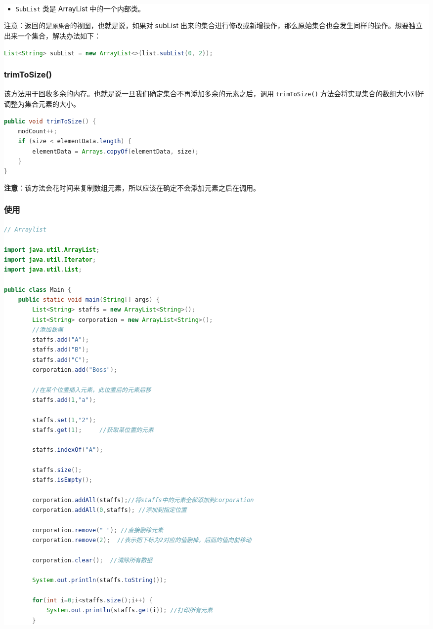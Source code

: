 + `SubList` 类是 ArrayList 中的一个内部类。

注意：返回的是`原集合`的视图，也就是说，如果对 subList 出来的集合进行修改或新增操作，那么原始集合也会发生同样的操作。想要独立出来一个集合，解决办法如下：

```java
List<String> subList = new ArrayList<>(list.subList(0, 2));
```

### trimToSize()

该方法用于回收多余的内存。也就是说一旦我们确定集合不再添加多余的元素之后，调用 `trimToSize()` 方法会将实现集合的数组大小刚好调整为集合元素的大小。

```java
public void trimToSize() {
  	modCount++;
    if (size < elementData.length) {
      	elementData = Arrays.copyOf(elementData, size);
    }
}
```

**注意**：该方法会花时间来复制数组元素，所以应该在确定不会添加元素之后在调用。



### 使用

```java
// Arraylist

import java.util.ArrayList;
import java.util.Iterator;
import java.util.List;

public class Main {
    public static void main(String[] args) {
        List<String> staffs = new ArrayList<String>();
        List<String> corporation = new ArrayList<String>();
        //添加数据
        staffs.add("A");
        staffs.add("B");
        staffs.add("C");
        corporation.add("Boss");

        //在某个位置插入元素，此位置后的元素后移
        staffs.add(1,"a");

        staffs.set(1,"2");
        staffs.get(1);     //获取某位置的元素

        staffs.indexOf("A");

        staffs.size();
        staffs.isEmpty();

        corporation.addAll(staffs);//将staffs中的元素全部添加到corporation
        corporation.addAll(0,staffs); //添加到指定位置

        corporation.remove(" "); //直接删除元素
        corporation.remove(2);  //表示把下标为2对应的值删掉，后面的值向前移动

        corporation.clear();  //清除所有数据

        System.out.println(staffs.toString());

        for(int i=0;i<staffs.size();i++) {
            System.out.println(staffs.get(i)); //打印所有元素
        }
```